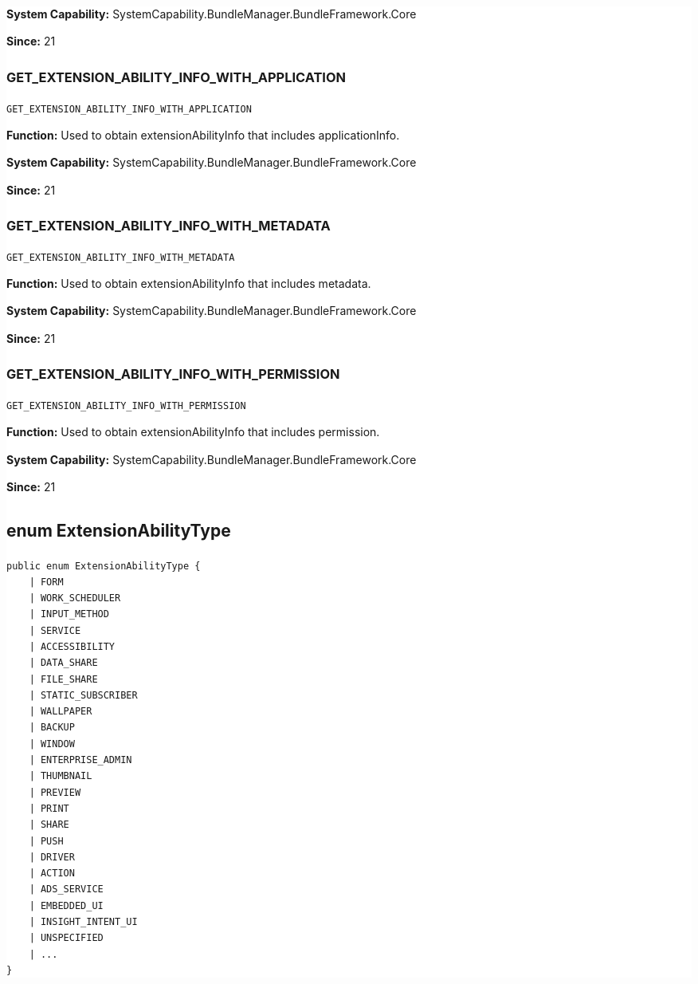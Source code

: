 **System Capability:** SystemCapability.BundleManager.BundleFramework.Core

**Since:** 21

### GET_EXTENSION_ABILITY_INFO_WITH_APPLICATION

```cangjie
GET_EXTENSION_ABILITY_INFO_WITH_APPLICATION
```

**Function:** Used to obtain extensionAbilityInfo that includes applicationInfo.

**System Capability:** SystemCapability.BundleManager.BundleFramework.Core

**Since:** 21

### GET_EXTENSION_ABILITY_INFO_WITH_METADATA

```cangjie
GET_EXTENSION_ABILITY_INFO_WITH_METADATA
```

**Function:** Used to obtain extensionAbilityInfo that includes metadata.

**System Capability:** SystemCapability.BundleManager.BundleFramework.Core

**Since:** 21

### GET_EXTENSION_ABILITY_INFO_WITH_PERMISSION

```cangjie
GET_EXTENSION_ABILITY_INFO_WITH_PERMISSION
```

**Function:** Used to obtain extensionAbilityInfo that includes permission.

**System Capability:** SystemCapability.BundleManager.BundleFramework.Core

**Since:** 21

## enum ExtensionAbilityType

```cangjie
public enum ExtensionAbilityType {
    | FORM
    | WORK_SCHEDULER
    | INPUT_METHOD
    | SERVICE
    | ACCESSIBILITY
    | DATA_SHARE
    | FILE_SHARE
    | STATIC_SUBSCRIBER
    | WALLPAPER
    | BACKUP
    | WINDOW
    | ENTERPRISE_ADMIN
    | THUMBNAIL
    | PREVIEW
    | PRINT
    | SHARE
    | PUSH
    | DRIVER
    | ACTION
    | ADS_SERVICE
    | EMBEDDED_UI
    | INSIGHT_INTENT_UI
    | UNSPECIFIED
    | ...
}
```